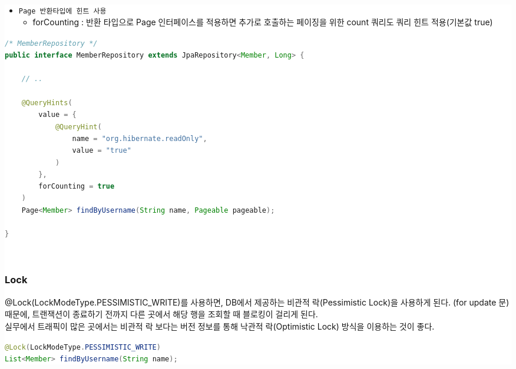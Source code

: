  - `Page 반환타입에 힌트 사용`
    - forCounting : 반환 타입으로 Page 인터페이스를 적용하면 추가로 호출하는 페이징을 위한 count 쿼리도 쿼리 힌트 적용(기본값 true)
```java
/* MemberRepository */
public interface MemberRepository extends JpaRepository<Member, Long> {

    // ..

    @QueryHints(
        value = { 
            @QueryHint(
                name = "org.hibernate.readOnly", 
                value = "true"
            )
        },
        forCounting = true
    )
    Page<Member> findByUsername(String name, Pageable pageable);

}
```
<br/>

### Lock

@Lock(LockModeType.PESSIMISTIC_WRITE)를 사용하면, DB에서 제공하는 비관적 락(Pessimistic Lock)을 사용하게 된다. (for update 문)  
때문에, 트랜잭션이 종료하기 전까지 다른 곳에서 해당 행을 조회할 때 블로킹이 걸리게 된다.  
실무에서 트래픽이 많은 곳에서는 비관적 락 보다는 버전 정보를 통해 낙관적 락(Optimistic Lock) 방식을 이용하는 것이 좋다.  

```java
@Lock(LockModeType.PESSIMISTIC_WRITE)
List<Member> findByUsername(String name);
```
